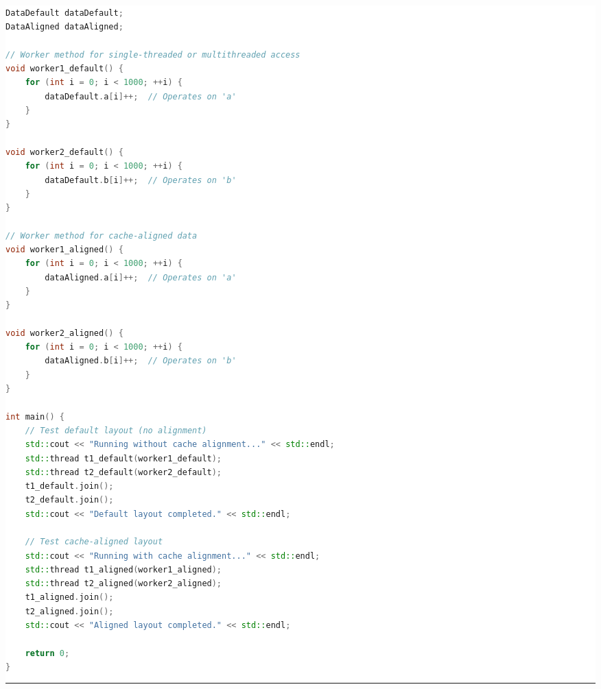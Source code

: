 ```cpp
DataDefault dataDefault;
DataAligned dataAligned;

// Worker method for single-threaded or multithreaded access
void worker1_default() {
    for (int i = 0; i < 1000; ++i) {
        dataDefault.a[i]++;  // Operates on 'a'
    }
}

void worker2_default() {
    for (int i = 0; i < 1000; ++i) {
        dataDefault.b[i]++;  // Operates on 'b'
    }
}

// Worker method for cache-aligned data
void worker1_aligned() {
    for (int i = 0; i < 1000; ++i) {
        dataAligned.a[i]++;  // Operates on 'a'
    }
}

void worker2_aligned() {
    for (int i = 0; i < 1000; ++i) {
        dataAligned.b[i]++;  // Operates on 'b'
    }
}

int main() {
    // Test default layout (no alignment)
    std::cout << "Running without cache alignment..." << std::endl;
    std::thread t1_default(worker1_default);
    std::thread t2_default(worker2_default);
    t1_default.join();
    t2_default.join();
    std::cout << "Default layout completed." << std::endl;

    // Test cache-aligned layout
    std::cout << "Running with cache alignment..." << std::endl;
    std::thread t1_aligned(worker1_aligned);
    std::thread t2_aligned(worker2_aligned);
    t1_aligned.join();
    t2_aligned.join();
    std::cout << "Aligned layout completed." << std::endl;

    return 0;
}
```

---
